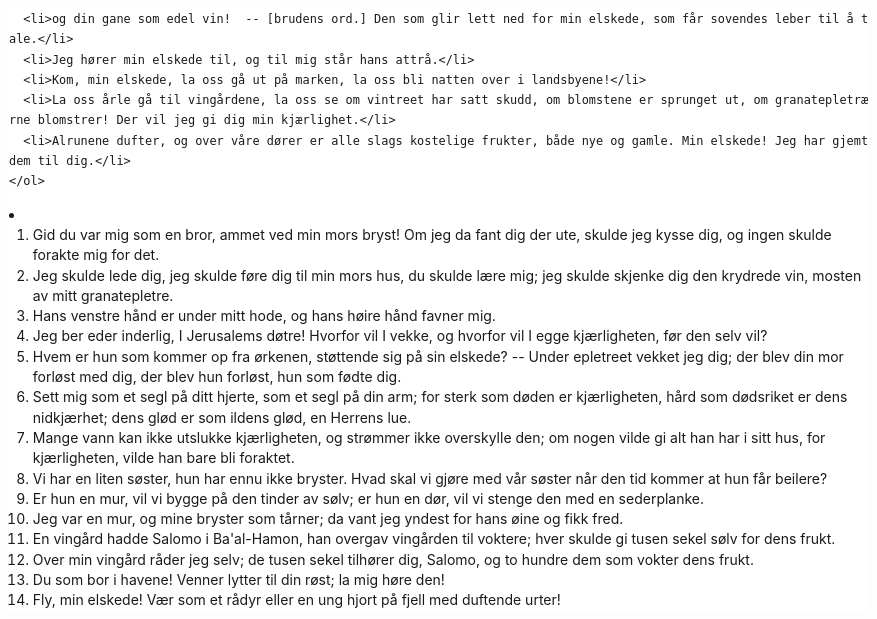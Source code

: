       <li>og din gane som edel vin!  -- [brudens ord.] Den som glir lett ned for min elskede, som får sovendes leber til å tale.</li>
      <li>Jeg hører min elskede til, og til mig står hans attrå.</li>
      <li>Kom, min elskede, la oss gå ut på marken, la oss bli natten over i landsbyene!</li>
      <li>La oss årle gå til vingårdene, la oss se om vintreet har satt skudd, om blomstene er sprunget ut, om granatepletrærne blomstrer! Der vil jeg gi dig min kjærlighet.</li>
      <li>Alrunene dufter, og over våre dører er alle slags kostelige frukter, både nye og gamle. Min elskede! Jeg har gjemt dem til dig.</li>
    </ol>
  </li>
  <li>
    <ol>
      <li>Gid du var mig som en bror, ammet ved min mors bryst! Om jeg da fant dig der ute, skulde jeg kysse dig, og ingen skulde forakte mig for det.</li>
      <li>Jeg skulde lede dig, jeg skulde føre dig til min mors hus, du skulde lære mig; jeg skulde skjenke dig den krydrede vin, mosten av mitt granatepletre.</li>
      <li>Hans venstre hånd er under mitt hode, og hans høire hånd favner mig.</li>
      <li>Jeg ber eder inderlig, I Jerusalems døtre! Hvorfor vil I vekke, og hvorfor vil I egge kjærligheten, før den selv vil?</li>
      <li>Hvem er hun som kommer op fra ørkenen, støttende sig på sin elskede?  -- Under epletreet vekket jeg dig; der blev din mor forløst med dig, der blev hun forløst, hun som fødte dig.</li>
      <li>Sett mig som et segl på ditt hjerte, som et segl på din arm; for sterk som døden er kjærligheten, hård som dødsriket er dens nidkjærhet; dens glød er som ildens glød, en Herrens lue.</li>
      <li>Mange vann kan ikke utslukke kjærligheten, og strømmer ikke overskylle den; om nogen vilde gi alt han har i sitt hus, for kjærligheten, vilde han bare bli foraktet.</li>
      <li>Vi har en liten søster, hun har ennu ikke bryster. Hvad skal vi gjøre med vår søster når den tid kommer at hun får beilere?</li>
      <li>Er hun en mur, vil vi bygge på den tinder av sølv; er hun en dør, vil vi stenge den med en sederplanke.</li>
      <li>Jeg var en mur, og mine bryster som tårner; da vant jeg yndest for hans øine og fikk fred.</li>
      <li>En vingård hadde Salomo i Ba'al-Hamon, han overgav vingården til voktere; hver skulde gi tusen sekel sølv for dens frukt.</li>
      <li>Over min vingård råder jeg selv; de tusen sekel tilhører dig, Salomo, og to hundre dem som vokter dens frukt.</li>
      <li>Du som bor i havene! Venner lytter til din røst; la mig høre den!</li>
      <li>Fly, min elskede! Vær som et rådyr eller en ung hjort på fjell med duftende urter!</li>
    </ol>
  </li>
</ol>